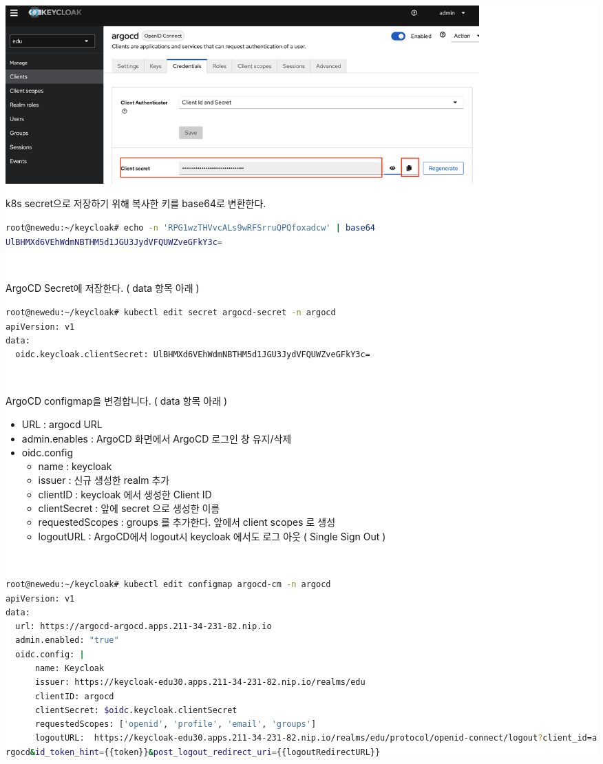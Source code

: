 <img src="./assets/keycloak18.png" style="width: 80%; height: auto;"/>  

<br/>

k8s secret으로 저장하기 위해 복사한 키를 base64로 변환한다.  

```bash
root@newedu:~/keycloak# echo -n 'RPG1wzTHVvcALs9wRFSrruQPQfoxadcw' | base64
UlBHMXd6VEhWdmNBTHM5d1JGU3JydVFQUWZveGFkY3c=
```  

<br/>

ArgoCD Secret에 저장한다. ( data 항목 아래 )    

```bash
root@newedu:~/keycloak# kubectl edit secret argocd-secret -n argocd
apiVersion: v1
data:
  oidc.keycloak.clientSecret: UlBHMXd6VEhWdmNBTHM5d1JGU3JydVFQUWZveGFkY3c=
```  

<br/>


ArgoCD configmap을 변경합니다. ( data 항목 아래 )    
- URL : argocd URL
- admin.enables : ArgoCD 화면에서 ArgoCD 로그인 창 유지/삭제
- oidc.config
  - name : keycloak
  - issuer : 신규 생성한 realm 추가
  - clientID : keycloak 에서 생성한 Client ID
  - clientSecret : 앞에 secret 으로 생성한 이름
  - requestedScopes : groups 를 추가한다. 앞에서 client scopes 로 생성
  - logoutURL : ArgoCD에서 logout시 keycloak 에서도 로그 아웃 ( Single Sign Out )

<br/>

```bash
root@newedu:~/keycloak# kubectl edit configmap argocd-cm -n argocd
apiVersion: v1
data:
  url: https://argocd-argocd.apps.211-34-231-82.nip.io
  admin.enabled: "true"
  oidc.config: |
      name: Keycloak
      issuer: https://keycloak-edu30.apps.211-34-231-82.nip.io/realms/edu
      clientID: argocd
      clientSecret: $oidc.keycloak.clientSecret
      requestedScopes: ['openid', 'profile', 'email', 'groups']
      logoutURL:  https://keycloak-edu30.apps.211-34-231-82.nip.io/realms/edu/protocol/openid-connect/logout?client_id=argocd&id_token_hint={{token}}&post_logout_redirect_uri={{logoutRedirectURL}}
```  